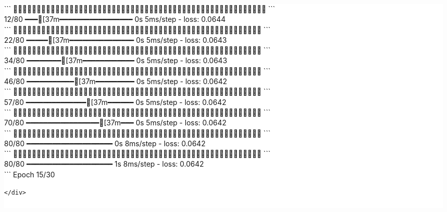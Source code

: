 <div class="k-default-codeblock">
```

```
</div>
 12/80 ━━━[37m━━━━━━━━━━━━━━━━━  0s 5ms/step - loss: 0.0644 

<div class="k-default-codeblock">
```

```
</div>
 22/80 ━━━━━[37m━━━━━━━━━━━━━━━  0s 5ms/step - loss: 0.0643

<div class="k-default-codeblock">
```

```
</div>
 34/80 ━━━━━━━━[37m━━━━━━━━━━━━  0s 5ms/step - loss: 0.0643

<div class="k-default-codeblock">
```

```
</div>
 46/80 ━━━━━━━━━━━[37m━━━━━━━━━  0s 5ms/step - loss: 0.0642

<div class="k-default-codeblock">
```

```
</div>
 57/80 ━━━━━━━━━━━━━━[37m━━━━━━  0s 5ms/step - loss: 0.0642

<div class="k-default-codeblock">
```

```
</div>
 70/80 ━━━━━━━━━━━━━━━━━[37m━━━  0s 5ms/step - loss: 0.0642

<div class="k-default-codeblock">
```

```
</div>
 80/80 ━━━━━━━━━━━━━━━━━━━━ 0s 8ms/step - loss: 0.0642

<div class="k-default-codeblock">
```

```
</div>
 80/80 ━━━━━━━━━━━━━━━━━━━━ 1s 8ms/step - loss: 0.0642


<div class="k-default-codeblock">
```
Epoch 15/30

```
</div>
    